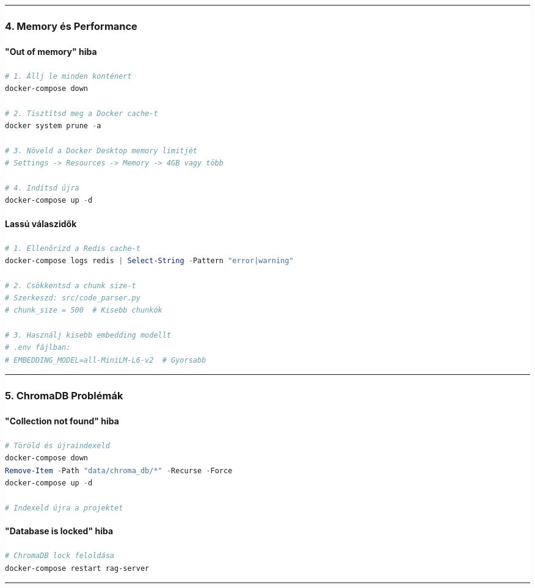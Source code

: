 
---

### 4. Memory és Performance

#### "Out of memory" hiba
```powershell
# 1. Állj le minden konténert
docker-compose down

# 2. Tisztítsd meg a Docker cache-t
docker system prune -a

# 3. Növeld a Docker Desktop memory limitjét
# Settings -> Resources -> Memory -> 4GB vagy több

# 4. Indítsd újra
docker-compose up -d
```

#### Lassú válaszidők
```powershell
# 1. Ellenőrizd a Redis cache-t
docker-compose logs redis | Select-String -Pattern "error|warning"

# 2. Csökkentsd a chunk size-t
# Szerkeszd: src/code_parser.py
# chunk_size = 500  # Kisebb chunkók

# 3. Használj kisebb embedding modellt
# .env fájlban:
# EMBEDDING_MODEL=all-MiniLM-L6-v2  # Gyorsabb
```

---

### 5. ChromaDB Problémák

#### "Collection not found" hiba
```powershell
# Töröld és újraindexeld
docker-compose down
Remove-Item -Path "data/chroma_db/*" -Recurse -Force
docker-compose up -d

# Indexeld újra a projektet
```

#### "Database is locked" hiba
```powershell
# ChromaDB lock feloldása
docker-compose restart rag-server
```

---